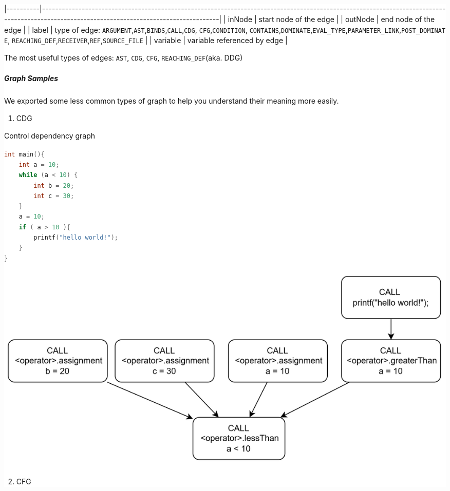 |----------|-------------------------------------------------------------------------------------------------------------------------------------------------------------------------------------------|
| inNode   | start node of the edge                                                                                                                                                                    |
| outNode  | end node of the edge                                                                                                                                                                      |
| label    | type of edge: `ARGUMENT`,`AST`,`BINDS`,`CALL`,`CDG`, `CFG`,`CONDITION`, `CONTAINS`,`DOMINATE`,`EVAL_TYPE`,`PARAMETER_LINK`,`POST_DOMINATE`, `REACHING_DEF`,`RECEIVER`,`REF`,`SOURCE_FILE` |
| variable | variable referenced by edge                                                                                                                                                               |

The most useful types of edges: `AST`, `CDG`, `CFG`, `REACHING_DEF`(aka. DDG)

##### Graph Samples

We exported some less common types of graph to help you understand their meaning more easily.

1. CDG

Control dependency graph

```c
int main(){
    int a = 10;
    while (a < 10) {
        int b = 20;
        int c = 30;
    }
    a = 10;
    if ( a > 10 ){
        printf("hello world!");
    }
}
```

![CDG](./img/cdg_example.png "CDG Example")

2. CFG
